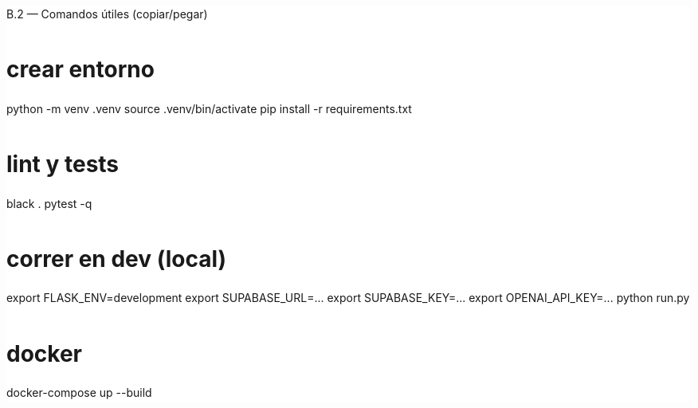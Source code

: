 B.2 — Comandos útiles (copiar/pegar)
# crear entorno
python -m venv .venv
source .venv/bin/activate
pip install -r requirements.txt

# lint y tests
black .
pytest -q

# correr en dev (local)
export FLASK_ENV=development
export SUPABASE_URL=...
export SUPABASE_KEY=...
export OPENAI_API_KEY=...
python run.py

# docker
docker-compose up --build
